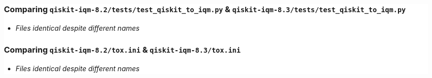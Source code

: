 ### Comparing `qiskit-iqm-8.2/tests/test_qiskit_to_iqm.py` & `qiskit-iqm-8.3/tests/test_qiskit_to_iqm.py`

 * *Files identical despite different names*

### Comparing `qiskit-iqm-8.2/tox.ini` & `qiskit-iqm-8.3/tox.ini`

 * *Files identical despite different names*

